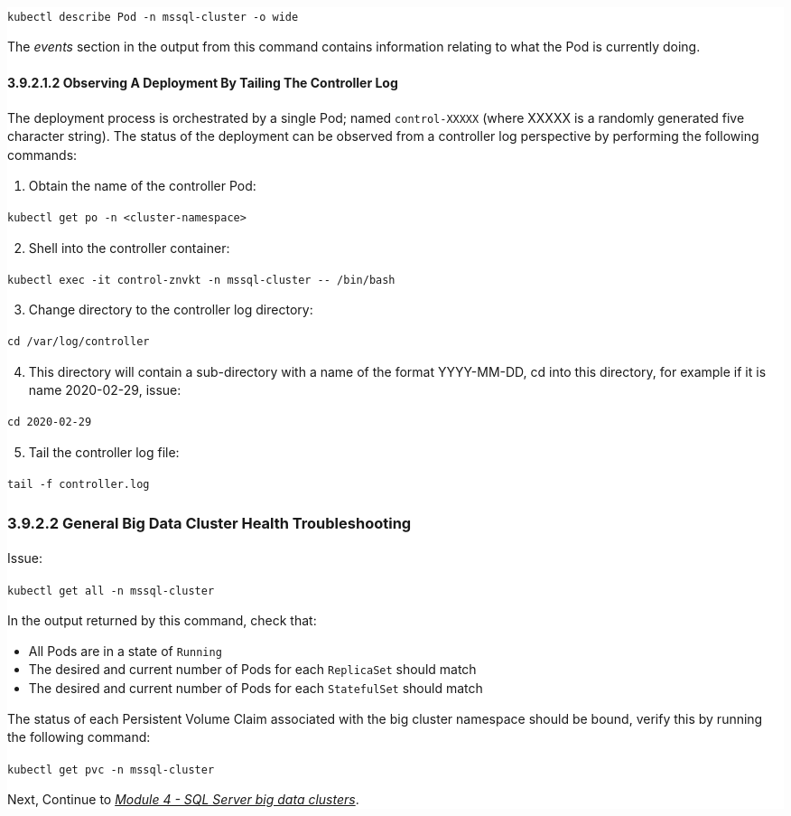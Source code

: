 ```
kubectl describe Pod -n mssql-cluster -o wide
```
The *events* section in the output from this command contains information relating to what the Pod is currently doing. 

#### 3.9.2.1.2 Observing A Deployment By Tailing The Controller Log

The deployment process is orchestrated by a single Pod; named `control-XXXXX` (where XXXXX is a randomly generated five character string). The status of the deployment can be observed from a controller log perspective by performing the following commands:

1. Obtain the name of the controller Pod:

```
kubectl get po -n <cluster-namespace>
```

2. Shell into the controller container:

```
kubectl exec -it control-znvkt -n mssql-cluster -- /bin/bash
```

3. Change directory to the controller log directory:

```
cd /var/log/controller
```

4. This directory will contain a sub-directory with a name of the format YYYY-MM-DD, cd into this directory, for example if it is name 2020-02-29, issue:

```
cd 2020-02-29
```

5. Tail the controller log file:

```
tail -f controller.log
```

### 3.9.2.2 General Big Data Cluster Health Troubleshooting

Issue:
```
kubectl get all -n mssql-cluster
```

In the output returned by this command, check that:

- All Pods are in a state of `Running`
- The desired and current number of Pods for each `ReplicaSet` should match
- The desired and current number of Pods for each `StatefulSet` should match

The status of each Persistent Volume Claim associated with the big cluster namespace should be bound, verify this by running the following command:

```
kubectl get pvc -n mssql-cluster
```

Next, Continue to <a href="https://github.com/microsoft/sqlworkshops-k8stobdc/blob/master/KubernetesToBDC/04-bdc.md" target="_blank"><i> Module 4 - SQL Server big data clusters</i></a>.